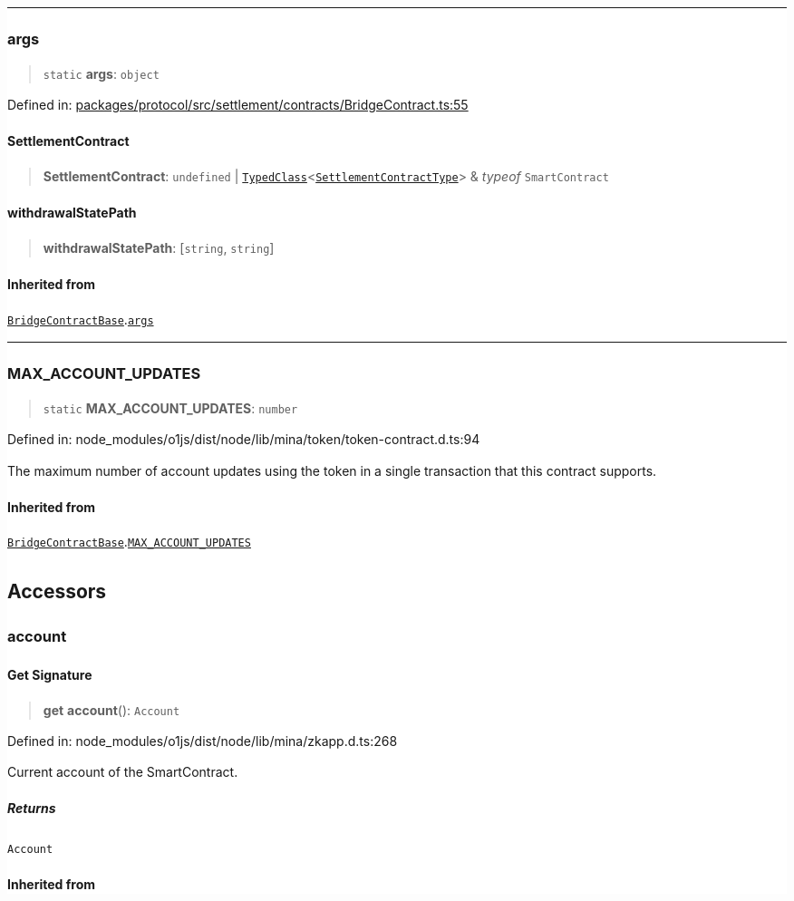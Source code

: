 ***

### args

> `static` **args**: `object`

Defined in: [packages/protocol/src/settlement/contracts/BridgeContract.ts:55](https://github.com/proto-kit/framework/blob/28efa802e3737fc3b77339148b307ef7246f3ef1/packages/protocol/src/settlement/contracts/BridgeContract.ts#L55)

#### SettlementContract

> **SettlementContract**: `undefined` \| [`TypedClass`](../../common/type-aliases/TypedClass.md)\<[`SettlementContractType`](../interfaces/SettlementContractType.md)\> & *typeof* `SmartContract`

#### withdrawalStatePath

> **withdrawalStatePath**: \[`string`, `string`\]

#### Inherited from

[`BridgeContractBase`](BridgeContractBase.md).[`args`](BridgeContractBase.md#args)

***

### MAX\_ACCOUNT\_UPDATES

> `static` **MAX\_ACCOUNT\_UPDATES**: `number`

Defined in: node\_modules/o1js/dist/node/lib/mina/token/token-contract.d.ts:94

The maximum number of account updates using the token in a single
transaction that this contract supports.

#### Inherited from

[`BridgeContractBase`](BridgeContractBase.md).[`MAX_ACCOUNT_UPDATES`](BridgeContractBase.md#max_account_updates)

## Accessors

### account

#### Get Signature

> **get** **account**(): `Account`

Defined in: node\_modules/o1js/dist/node/lib/mina/zkapp.d.ts:268

Current account of the SmartContract.

##### Returns

`Account`

#### Inherited from
